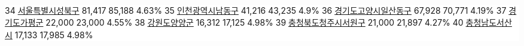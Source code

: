   <tr class="item">
    <td>34</td>
    <td><a href="/apt/서울특별시성북구">서울특별시성북구</a></td>
    <td>81,417</td>
    <td>85,188</td>
    <td>4.63%</td>
  </tr>

  <tr class="item">
    <td>35</td>
    <td><a href="/apt/인천광역시남동구">인천광역시남동구</a></td>
    <td>41,216</td>
    <td>43,235</td>
    <td>4.9%</td>
  </tr>

  <tr class="item">
    <td>36</td>
    <td><a href="/apt/경기도고양시일산동구">경기도고양시일산동구</a></td>
    <td>67,928</td>
    <td>70,771</td>
    <td>4.19%</td>
  </tr>

  <tr class="item">
    <td>37</td>
    <td><a href="/apt/경기도가평군">경기도가평군</a></td>
    <td>22,000</td>
    <td>23,000</td>
    <td>4.55%</td>
  </tr>

  <tr class="item">
    <td>38</td>
    <td><a href="/apt/강원도양양군">강원도양양군</a></td>
    <td>16,312</td>
    <td>17,125</td>
    <td>4.98%</td>
  </tr>

  <tr class="item">
    <td>39</td>
    <td><a href="/apt/충청북도청주시서원구">충청북도청주시서원구</a></td>
    <td>21,000</td>
    <td>21,897</td>
    <td>4.27%</td>
  </tr>

  <tr class="item">
    <td>40</td>
    <td><a href="/apt/충청남도서산시">충청남도서산시</a></td>
    <td>17,133</td>
    <td>17,985</td>
    <td>4.98%</td>
  </tr>
